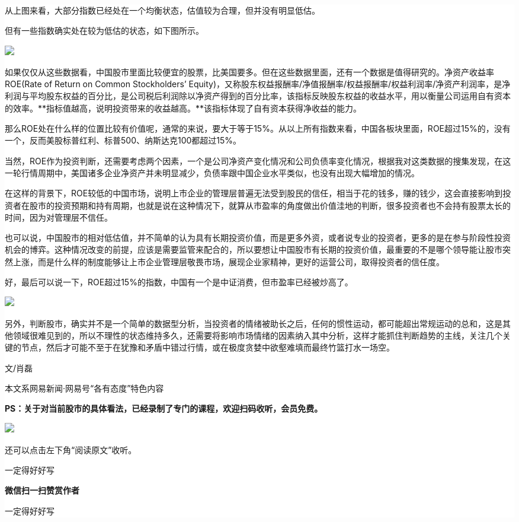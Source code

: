 
从上图来看，大部分指数已经处在一个均衡状态，估值较为合理，但并没有明显低估。



但有一些指数确实处在较为低估的状态，如下图所示。



<img class="" data-copyright="0" data-ratio="0.5557103064066853" data-s="300,640" src="https://mmbiz.qpic.cn/mmbiz_png/rIYcHn0KrPTGND3DzYKJtTictT8LHVQKIjNy48myzO0wjENSHbKXeXELcfAJutuFff4wAUAPrhbib3vQXepjglvQ/640?wx_fmt=png" data-type="png" data-w="718" style=""/>



如果仅仅从这些数据看，中国股市里面比较便宜的股票，比美国要多。但在这些数据里面，还有一个数据是值得研究的。净资产收益率ROE(Rate of Return on Common Stockholders’ Equity)，又称股东权益报酬率/净值报酬率/权益报酬率/权益利润率/净资产利润率，是净利润与平均股东权益的百分比，是公司税后利润除以净资产得到的百分比率，该指标反映股东权益的收益水平，用以衡量公司运用自有资本的效率。**指标值越高，说明投资带来的收益越高。**该指标体现了自有资本获得净收益的能力。



那么ROE处在什么样的位置比较有价值呢，通常的来说，要大于等于15%。从以上所有指数来看，中国各板块里面，ROE超过15%的，没有一个，反而美股标普红利、标普500、纳斯达克100都超过15%。



当然，ROE作为投资判断，还需要考虑两个因素，一个是公司净资产变化情况和公司负债率变化情况，根据我对这类数据的搜集发现，在这一轮行情周期中，美国诸多企业净资产并未明显减少，负债率跟中国企业水平类似，也没有出现大幅增加的情况。



在这样的背景下，ROE较低的中国市场，说明上市企业的管理层普遍无法受到股民的信任，相当于花的钱多，赚的钱少，这会直接影响到投资者在股市的投资预期和持有周期，也就是说在这种情况下，就算从市盈率的角度做出价值洼地的判断，很多投资者也不会持有股票太长的时间，因为对管理层不信任。



也可以说，中国股市的相对低估值，并不简单的认为具有长期投资价值，而是更多外资，或者说专业的投资者，更多的是在参与阶段性投资机会的博弈。这种情况改变的前提，应该是需要监管来配合的，所以要想让中国股市有长期的投资价值，最重要的不是哪个领导能让股市突然上涨，而是什么样的制度能够让上市企业管理层敬畏市场，展现企业家精神，更好的运营公司，取得投资者的信任度。



好，最后可以说一下，ROE超过15%的指数，中国有一个是中证消费，但市盈率已经被炒高了。



<img class="" data-copyright="0" data-ratio="0.12838801711840228" data-s="300,640" src="https://mmbiz.qpic.cn/mmbiz_png/rIYcHn0KrPTGND3DzYKJtTictT8LHVQKI8aB4nmvqZaPnic2Os7SbbGcLaNfKOmxoPYZU3GHib3dDtXHIPgGSLYQg/640?wx_fmt=png" data-type="png" data-w="701" style=""/>

另外，判断股市，确实并不是一个简单的数据型分析，当投资者的情绪被助长之后，任何的惯性运动，都可能超出常规运动的总和，这是其他领域很难见到的，所以不理性的状态维持多久，还需要将影响市场情绪的因素纳入其中分析，这样才能抓住判断趋势的主线，关注几个关键的节点，然后才可能不至于在犹豫和矛盾中错过行情，或在极度贪婪中欲壑难填而最终竹篮打水一场空。



文/肖磊



本文系网易新闻·网易号“各有态度”特色内容



**PS：关于对当前股市的具体看法，已经录制了专门的课程，欢迎扫码收听，会员免费。**



<img class="" data-copyright="0" data-ratio="1.7786666666666666" data-s="300,640" src="https://mmbiz.qpic.cn/mmbiz_jpg/rIYcHn0KrPTGND3DzYKJtTictT8LHVQKI5iaThpfWOsYIDHdH9cNR1jkP9y62SMcMOKic6grk8wjn9vBq5qz2VFeg/640?wx_fmt=jpeg" data-type="jpeg" data-w="750" style=""/>



还可以点击左下角“阅读原文”收听。

一定得好好写


**微信扫一扫赞赏作者**






一定得好好写